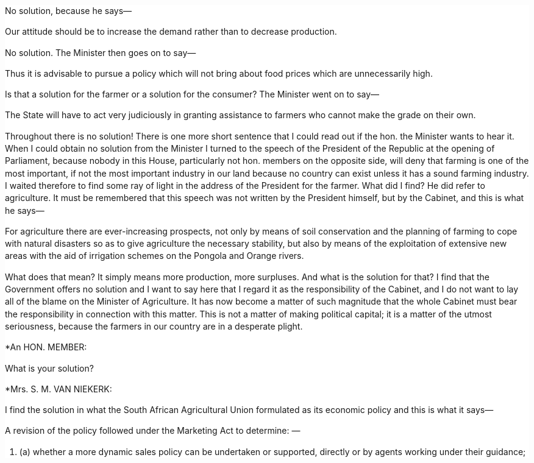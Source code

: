 <p>No solution, because he says&#x2014;</p>

<block name="quote">Our attitude should be to increase the demand rather than to decrease production.</block>

<p>No solution. The Minister then goes on to say&#x2014;</p>

<block name="quote">Thus it is advisable to pursue a policy which will not bring about food prices which are unnecessarily high.</block>

<p>Is that a solution for the farmer or a solution for the consumer? The Minister went on to say&#x2014;</p>

<block name="quote">The State will have to act very judiciously in granting assistance to farmers who cannot make the grade on their own.</block>

<p>Throughout there is no solution! There is one more short sentence that I could read out if the hon. the Minister wants to hear it. When I could obtain no solution from the Minister I turned to the speech of the President of the Republic at the opening of Parliament, because nobody in this House, particularly not hon. members on the opposite side, will deny that farming is one of the most important, if not the most important industry in our land because no country can exist unless it has a sound farming industry. I waited therefore to find some ray of light in the address of the President for the farmer. What did I find? He did refer to agriculture. It must be remembered that this speech was not written by the President himself, but by the Cabinet, and this is what he says&#x2014;</p>

<block name="quote">For agriculture there are ever-increasing prospects, not only by means of soil conservation and the planning of farming to cope with natural disasters so as to give agriculture the necessary stability, but also by means of the exploitation of extensive new areas with the aid of irrigation schemes on the Pongola and Orange rivers.</block>

<p>What does that mean? It simply means more production, more surpluses. And what is the solution for that? I find that the Government offers no solution and I want to say here that I regard it as the responsibility of the Cabinet, and I do not want to lay all of the blame on the Minister of Agriculture. It has now become a matter of such magnitude that the whole Cabinet must bear the responsibility in connection with this matter. This is not a matter of making political capital; it is a matter of the utmost seriousness, because the farmers in our country are in a desperate plight.</p>

</speech>

<speech by="#hon_member">

<from>*An <person refersTo="hansard_za">HON. MEMBER</person>:</from>

<p>What is your solution?</p>

</speech>

<speech by="#van_niekerk">

<from>*Mrs. <person refersTo="hansard_za">S. M. VAN NIEKERK</person>:</from>

<p>I find the solution in what the South African Agricultural Union formulated as its economic policy and this is what it says&#x2014;</p>

<block name="quote">A revision of the policy followed under the Marketing Act to determine: &#x2014;</block>

<ol>

<li>(a) whether a more dynamic sales policy can be undertaken or supported, directly or by agents working under their guidance;</li>
